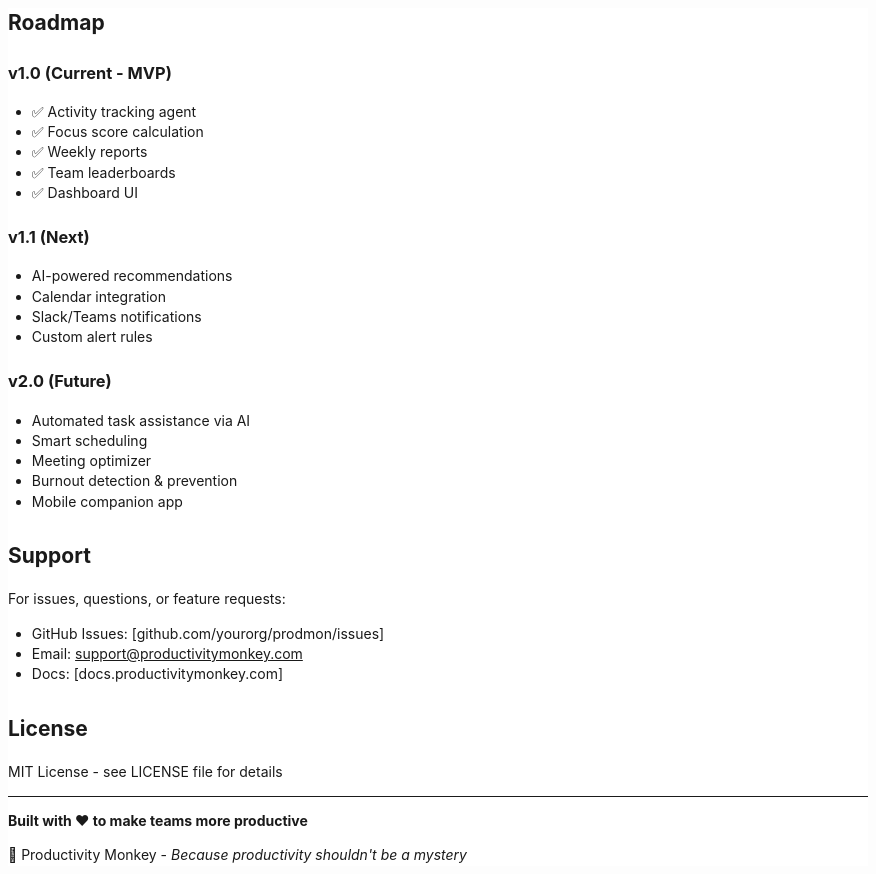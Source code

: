 ## Roadmap

### v1.0 (Current - MVP)
- ✅ Activity tracking agent
- ✅ Focus score calculation
- ✅ Weekly reports
- ✅ Team leaderboards
- ✅ Dashboard UI

### v1.1 (Next)
- AI-powered recommendations
- Calendar integration
- Slack/Teams notifications
- Custom alert rules

### v2.0 (Future)
- Automated task assistance via AI
- Smart scheduling
- Meeting optimizer
- Burnout detection & prevention
- Mobile companion app

## Support

For issues, questions, or feature requests:
- GitHub Issues: [github.com/yourorg/prodmon/issues]
- Email: support@productivitymonkey.com
- Docs: [docs.productivitymonkey.com]

## License

MIT License - see LICENSE file for details

---

**Built with ❤️ to make teams more productive**

🐒 Productivity Monkey - *Because productivity shouldn't be a mystery*
